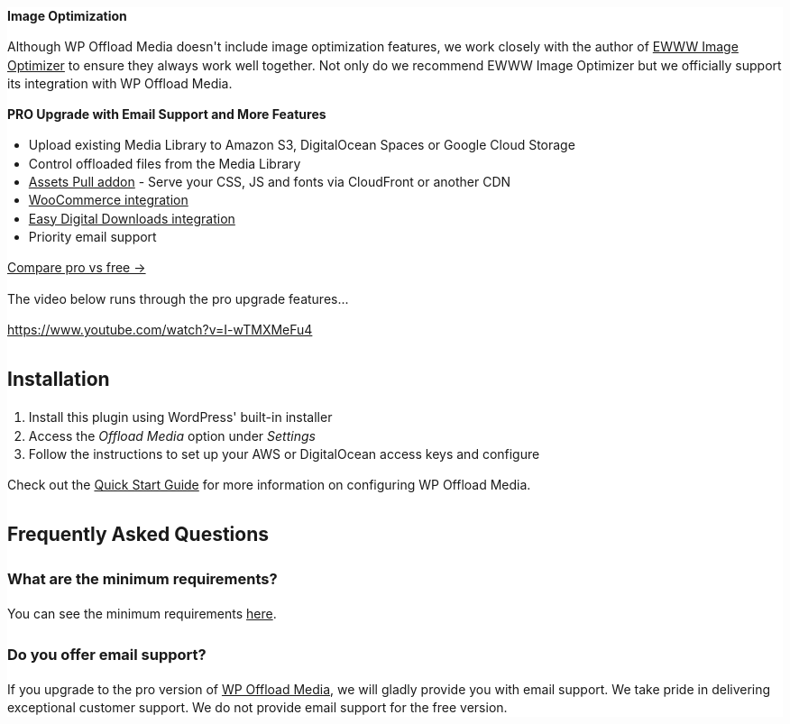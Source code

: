 **Image Optimization**

Although WP Offload Media doesn't include image optimization features, we work closely with the author of [EWWW Image Optimizer](https://wordpress.org/plugins/ewww-image-optimizer/) to ensure they always work well together. Not only do we recommend EWWW Image Optimizer but we officially support its integration with WP Offload Media.

**PRO Upgrade with Email Support and More Features**

* Upload existing Media Library to Amazon S3, DigitalOcean Spaces or Google Cloud Storage
* Control offloaded files from the Media Library
* [Assets Pull addon](https://deliciousbrains.com/wp-offload-media/?utm_campaign=WP%2BOffload%2BS3&utm_source=wordpress.org&utm_medium=free%2Bplugin%2Blisting&utm_content=assets%2Baddon#addons) - Serve your CSS, JS and fonts via CloudFront or another CDN
* [WooCommerce integration](https://deliciousbrains.com/wp-offload-media/?utm_campaign=WP%2BOffload%2BS3&utm_source=wordpress.org&utm_medium=free%2Bplugin%2Blisting&utm_content=woocommerce%2Baddon#integrations)
* [Easy Digital Downloads integration](https://deliciousbrains.com/wp-offload-media/?utm_campaign=WP%2BOffload%2BS3&utm_source=wordpress.org&utm_medium=free%2Bplugin%2Blisting&utm_content=edd%2Baddon#integrations)
* Priority email support

[Compare pro vs free &rarr;](https://deliciousbrains.com/wp-offload-media/upgrade/?utm_campaign=WP%2BOffload%2BS3&utm_source=wordpress.org&utm_medium=free%2Bplugin%2Blisting)

The video below runs through the pro upgrade features...

https://www.youtube.com/watch?v=I-wTMXMeFu4

## Installation

1. Install this plugin using WordPress' built-in installer
2. Access the *Offload Media* option under *Settings*
3. Follow the instructions to set up your AWS or DigitalOcean access keys and configure

Check out the [Quick Start Guide](https://deliciousbrains.com/wp-offload-media/doc/quick-start-guide/?utm_campaign=WP%2BOffload%2BS3&utm_source=wordpress.org&utm_medium=free%2Bplugin%2Blisting) for more information on configuring WP Offload Media.

## Frequently Asked Questions

### What are the minimum requirements?

You can see the minimum requirements [here](https://deliciousbrains.com/wp-offload-media/pricing/?utm_campaign=WP%2BOffload%2BS3&utm_source=wordpress.org&utm_medium=free%2Bplugin%2Blisting&utm_content=requirements#requirements).

### Do you offer email support?

If you upgrade to the pro version of [WP Offload Media](https://deliciousbrains.com/wp-offload-media/upgrade/?utm_campaign=WP%2BOffload%2BS3&utm_source=wordpress.org&utm_medium=free%2Bplugin%2Blisting), we will gladly provide you with email support. We take pride in delivering exceptional customer support. We do not provide email support for the free version.
